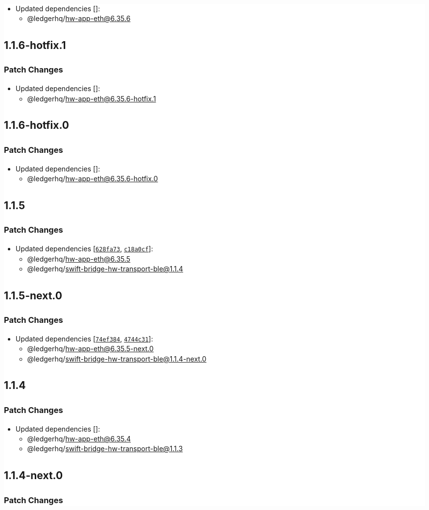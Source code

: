 - Updated dependencies []:
  - @ledgerhq/hw-app-eth@6.35.6

## 1.1.6-hotfix.1

### Patch Changes

- Updated dependencies []:
  - @ledgerhq/hw-app-eth@6.35.6-hotfix.1

## 1.1.6-hotfix.0

### Patch Changes

- Updated dependencies []:
  - @ledgerhq/hw-app-eth@6.35.6-hotfix.0

## 1.1.5

### Patch Changes

- Updated dependencies [[`628fa73`](https://github.com/LedgerHQ/ledger-live/commit/628fa732866a6018287ca7bc3d463acb3f5cd6b9), [`c18a0cf`](https://github.com/LedgerHQ/ledger-live/commit/c18a0cfdce5d1e44faf8d8bd5659ebdae38533fa)]:
  - @ledgerhq/hw-app-eth@6.35.5
  - @ledgerhq/swift-bridge-hw-transport-ble@1.1.4

## 1.1.5-next.0

### Patch Changes

- Updated dependencies [[`74ef384`](https://github.com/LedgerHQ/ledger-live/commit/74ef3840c17181fa779035f190f829e9537e1539), [`4744c31`](https://github.com/LedgerHQ/ledger-live/commit/4744c3136021f1f47ad1617f2c84f47ac0647370)]:
  - @ledgerhq/hw-app-eth@6.35.5-next.0
  - @ledgerhq/swift-bridge-hw-transport-ble@1.1.4-next.0

## 1.1.4

### Patch Changes

- Updated dependencies []:
  - @ledgerhq/hw-app-eth@6.35.4
  - @ledgerhq/swift-bridge-hw-transport-ble@1.1.3

## 1.1.4-next.0

### Patch Changes
